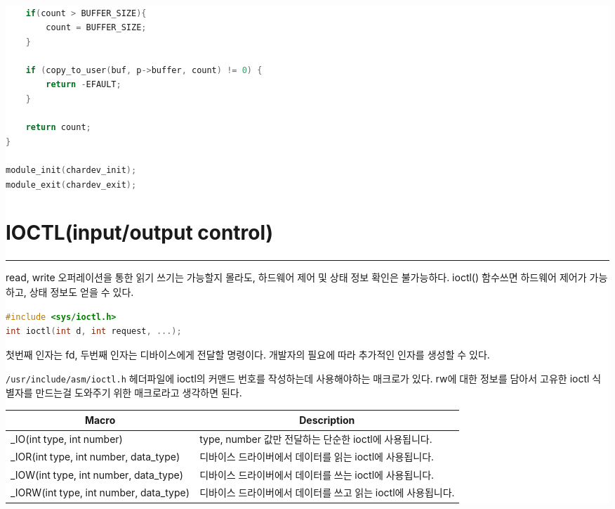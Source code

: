 ```c
    if(count > BUFFER_SIZE){
        count = BUFFER_SIZE;
    }
 
    if (copy_to_user(buf, p->buffer, count) != 0) {
        return -EFAULT;
    }
 
    return count;
}
 
module_init(chardev_init);
module_exit(chardev_exit);
```
# IOCTL(input/output control)
---
read, write 오퍼레이션을 통한 읽기 쓰기는 가능할지 몰라도, 하드웨어 제어 및 상태 정보 확인은 불가능하다.
ioctl() 함수쓰면 하드웨어 제어가 가능하고, 상태 정보도 얻을 수 있다.

```c
#include <sys/ioctl.h>
int ioctl(int d, int request, ...);
```
첫번째 인자는 fd, 두번째 인자는 디바이스에게 전달할 명령이다.
개발자의 필요에 따라 추가적인 인자를 생성할 수 있다.

`/usr/include/asm/ioctl.h` 헤더파일에 ioctl의 커맨드 번호를 작성하는데 사용해야하는 매크로가 있다.
rw에 대한 정보를 담아서 고유한 ioctl 식별자를 만드는걸 도와주기 위한 매크로라고 생각하면 된다.

<div class="table-wrap"><table class="wrapped confluenceTable tablesorter tablesorter-default stickyTableHeaders" role="grid" resolved="" style="padding: 0px;"><colgroup><col><col></colgroup><thead class="tableFloatingHeaderOriginal"><tr role="row" class="tablesorter-headerRow"><th style="text-align: center; user-select: none;" class="confluenceTh tablesorter-header sortableHeader tablesorter-headerUnSorted" data-column="0" tabindex="0" scope="col" role="columnheader" aria-disabled="false" unselectable="on" aria-sort="none" aria-label="Macro: No sort applied, activate to apply an ascending sort"><div class="tablesorter-header-inner">Macro</div></th><th style="text-align: center; user-select: none;" class="confluenceTh tablesorter-header sortableHeader tablesorter-headerUnSorted" data-column="1" tabindex="0" scope="col" role="columnheader" aria-disabled="false" unselectable="on" aria-sort="none" aria-label="Description: No sort applied, activate to apply an ascending sort"><div class="tablesorter-header-inner">Description</div></th></tr></thead><thead class="tableFloatingHeader" style="display: none;"><tr role="row" class="tablesorter-headerRow"><th style="text-align: center; user-select: none;" class="confluenceTh tablesorter-header sortableHeader tablesorter-headerUnSorted" data-column="0" tabindex="0" scope="col" role="columnheader" aria-disabled="false" unselectable="on" aria-sort="none" aria-label="Macro: No sort applied, activate to apply an ascending sort"><div class="tablesorter-header-inner">Macro</div></th><th style="text-align: center; user-select: none;" class="confluenceTh tablesorter-header sortableHeader tablesorter-headerUnSorted" data-column="1" tabindex="0" scope="col" role="columnheader" aria-disabled="false" unselectable="on" aria-sort="none" aria-label="Description: No sort applied, activate to apply an ascending sort"><div class="tablesorter-header-inner">Description</div></th></tr></thead><tbody aria-live="polite" aria-relevant="all"><tr role="row"><td class="confluenceTd">_IO(int type, int number)</td><td class="confluenceTd">type, number 값만 전달하는 단순한 ioctl에 사용됩니다. </td></tr><tr role="row"><td class="confluenceTd">_IOR(int type, int number, data_type)&nbsp;</td><td class="confluenceTd">디바이스 드라이버에서&nbsp;데이터를 읽는 ioctl에 사용됩니다.</td></tr><tr role="row"><td class="confluenceTd">_IOW(int type, int number, data_type)</td><td class="confluenceTd"><span>디바이스 드라이버에서</span><span>&nbsp;데이터를 쓰는 ioctl에 사용됩니다.</span></td></tr><tr role="row"><td colspan="1" class="confluenceTd">_IORW(int type, int number, data_type)</td><td colspan="1" class="confluenceTd">디바이스 드라이버에서 데이터를 쓰고 읽는 ioctl에 사용됩니다.</td></tr></tbody></table></div>
